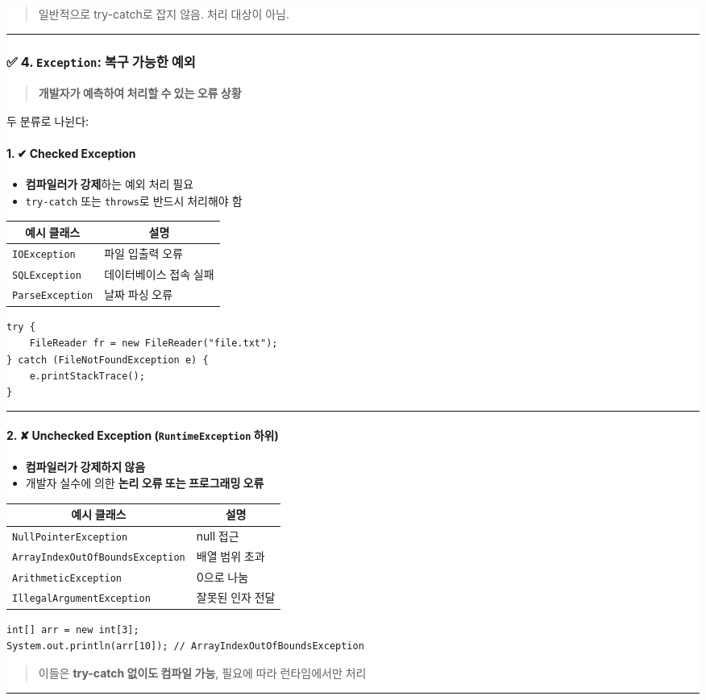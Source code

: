 > 일반적으로 try-catch로 잡지 않음. 처리 대상이 아님.

------

### ✅ 4. `Exception`: 복구 가능한 예외

> **개발자가 예측하여 처리할 수 있는 오류 상황**

두 분류로 나뉜다:

#### 1. ✔ Checked Exception

- **컴파일러가 강제**하는 예외 처리 필요
- `try-catch` 또는 `throws`로 반드시 처리해야 함

| 예시 클래스      | 설명                   |
| ---------------- | ---------------------- |
| `IOException`    | 파일 입출력 오류       |
| `SQLException`   | 데이터베이스 접속 실패 |
| `ParseException` | 날짜 파싱 오류         |

```
try {
    FileReader fr = new FileReader("file.txt");
} catch (FileNotFoundException e) {
    e.printStackTrace();
}
```

------

#### 2. ✘ Unchecked Exception (`RuntimeException` 하위)

- **컴파일러가 강제하지 않음**
- 개발자 실수에 의한 **논리 오류 또는 프로그래밍 오류**

| 예시 클래스                      | 설명             |
| -------------------------------- | ---------------- |
| `NullPointerException`           | null 접근        |
| `ArrayIndexOutOfBoundsException` | 배열 범위 초과   |
| `ArithmeticException`            | 0으로 나눔       |
| `IllegalArgumentException`       | 잘못된 인자 전달 |

```
int[] arr = new int[3];
System.out.println(arr[10]); // ArrayIndexOutOfBoundsException
```

> 이들은 **try-catch 없이도 컴파일 가능**,
>  필요에 따라 런타임에서만 처리

------
